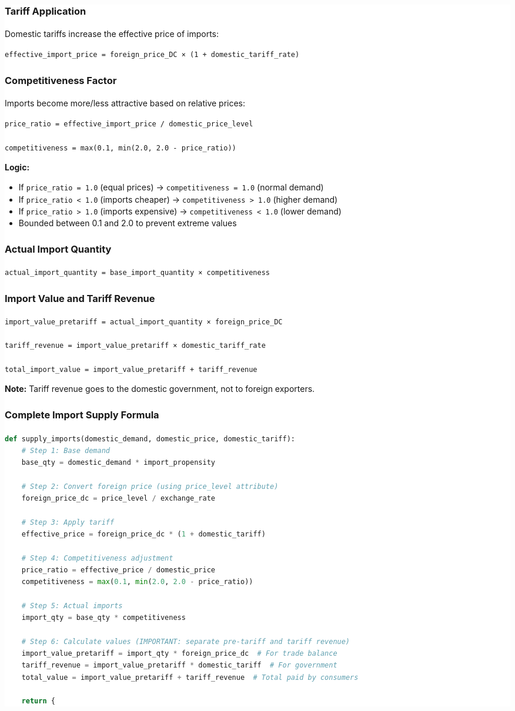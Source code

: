 ### Tariff Application

Domestic tariffs increase the effective price of imports:

```
effective_import_price = foreign_price_DC × (1 + domestic_tariff_rate)
```

### Competitiveness Factor

Imports become more/less attractive based on relative prices:

```
price_ratio = effective_import_price / domestic_price_level

competitiveness = max(0.1, min(2.0, 2.0 - price_ratio))
```

**Logic:**
- If `price_ratio = 1.0` (equal prices) → `competitiveness = 1.0` (normal demand)
- If `price_ratio < 1.0` (imports cheaper) → `competitiveness > 1.0` (higher demand)
- If `price_ratio > 1.0` (imports expensive) → `competitiveness < 1.0` (lower demand)
- Bounded between 0.1 and 2.0 to prevent extreme values

### Actual Import Quantity

```
actual_import_quantity = base_import_quantity × competitiveness
```

### Import Value and Tariff Revenue

```
import_value_pretariff = actual_import_quantity × foreign_price_DC

tariff_revenue = import_value_pretariff × domestic_tariff_rate

total_import_value = import_value_pretariff + tariff_revenue
```

**Note:** Tariff revenue goes to the domestic government, not to foreign exporters.

### Complete Import Supply Formula

```python
def supply_imports(domestic_demand, domestic_price, domestic_tariff):
    # Step 1: Base demand
    base_qty = domestic_demand * import_propensity

    # Step 2: Convert foreign price (using price_level attribute)
    foreign_price_dc = price_level / exchange_rate

    # Step 3: Apply tariff
    effective_price = foreign_price_dc * (1 + domestic_tariff)

    # Step 4: Competitiveness adjustment
    price_ratio = effective_price / domestic_price
    competitiveness = max(0.1, min(2.0, 2.0 - price_ratio))

    # Step 5: Actual imports
    import_qty = base_qty * competitiveness

    # Step 6: Calculate values (IMPORTANT: separate pre-tariff and tariff revenue)
    import_value_pretariff = import_qty * foreign_price_dc  # For trade balance
    tariff_revenue = import_value_pretariff * domestic_tariff  # For government
    total_value = import_value_pretariff + tariff_revenue  # Total paid by consumers

    return {
```